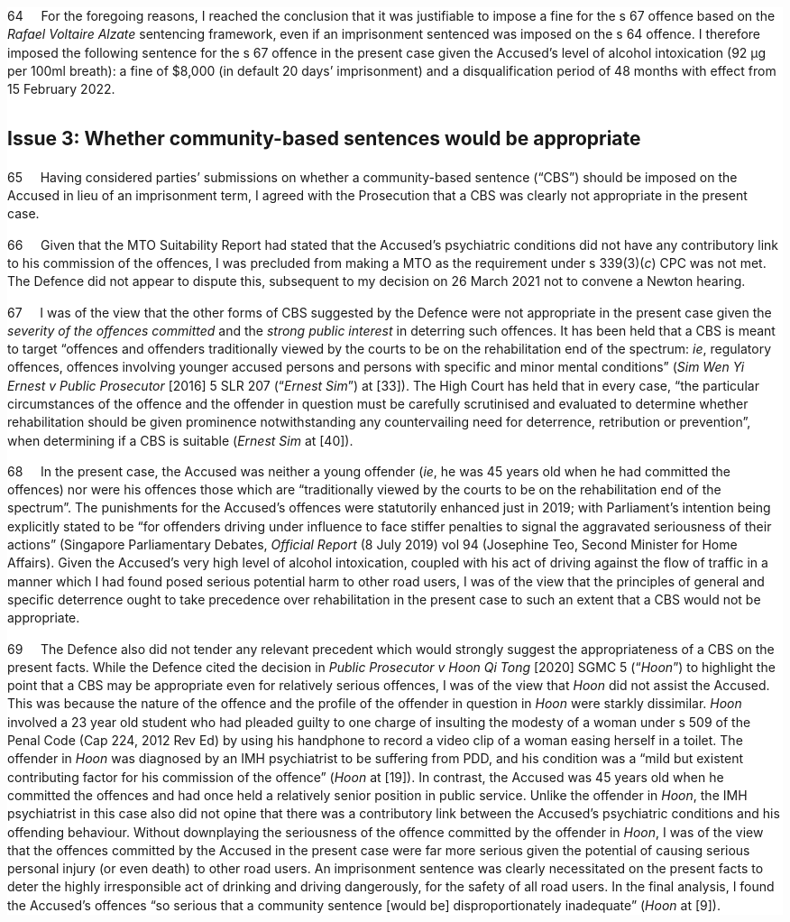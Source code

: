 64     For the foregoing reasons, I reached the conclusion that it was justifiable to impose a fine for the s 67 offence based on the _Rafael Voltaire Alzate_ sentencing framework, even if an imprisonment sentenced was imposed on the s 64 offence. I therefore imposed the following sentence for the s 67 offence in the present case given the Accused’s level of alcohol intoxication (92 μg per 100ml breath): a fine of $8,000 (in default 20 days’ imprisonment) and a disqualification period of 48 months with effect from 15 February 2022.

## Issue 3: Whether community-based sentences would be appropriate

65     Having considered parties’ submissions on whether a community-based sentence (“CBS”) should be imposed on the Accused in lieu of an imprisonment term, I agreed with the Prosecution that a CBS was clearly not appropriate in the present case.

66     Given that the MTO Suitability Report had stated that the Accused’s psychiatric conditions did not have any contributory link to his commission of the offences, I was precluded from making a MTO as the requirement under s 339(3)(_c_) CPC was not met. The Defence did not appear to dispute this, subsequent to my decision on 26 March 2021 not to convene a Newton hearing.

67     I was of the view that the other forms of CBS suggested by the Defence were not appropriate in the present case given the _severity of the offences committed_ and the _strong public interest_ in deterring such offences. It has been held that a CBS is meant to target “offences and offenders traditionally viewed by the courts to be on the rehabilitation end of the spectrum: _ie_, regulatory offences, offences involving younger accused persons and persons with specific and minor mental conditions” (_Sim Wen Yi Ernest v Public Prosecutor_ <span class="citation">\[2016\] 5 SLR 207</span> (“_Ernest Sim_”) at \[33\]). The High Court has held that in every case, “the particular circumstances of the offence and the offender in question must be carefully scrutinised and evaluated to determine whether rehabilitation should be given prominence notwithstanding any countervailing need for deterrence, retribution or prevention”, when determining if a CBS is suitable (_Ernest Sim_ at \[40\]).

68     In the present case, the Accused was neither a young offender (_ie_, he was 45 years old when he had committed the offences) nor were his offences those which are “traditionally viewed by the courts to be on the rehabilitation end of the spectrum”. The punishments for the Accused’s offences were statutorily enhanced just in 2019; with Parliament’s intention being explicitly stated to be “for offenders driving under influence to face stiffer penalties to signal the aggravated seriousness of their actions” (Singapore Parliamentary Debates, _Official Report_ (8 July 2019) vol 94 (Josephine Teo, Second Minister for Home Affairs). Given the Accused’s very high level of alcohol intoxication, coupled with his act of driving against the flow of traffic in a manner which I had found posed serious potential harm to other road users, I was of the view that the principles of general and specific deterrence ought to take precedence over rehabilitation in the present case to such an extent that a CBS would not be appropriate.

69     The Defence also did not tender any relevant precedent which would strongly suggest the appropriateness of a CBS on the present facts. While the Defence cited the decision in _Public Prosecutor v Hoon Qi Tong_ <span class="citation">\[2020\] SGMC 5</span> (“_Hoon_”) to highlight the point that a CBS may be appropriate even for relatively serious offences, I was of the view that _Hoon_ did not assist the Accused. This was because the nature of the offence and the profile of the offender in question in _Hoon_ were starkly dissimilar. _Hoon_ involved a 23 year old student who had pleaded guilty to one charge of insulting the modesty of a woman under s 509 of the Penal Code (Cap 224, 2012 Rev Ed) by using his handphone to record a video clip of a woman easing herself in a toilet. The offender in _Hoon_ was diagnosed by an IMH psychiatrist to be suffering from PDD, and his condition was a “mild but existent contributing factor for his commission of the offence” (_Hoon_ at \[19\]). In contrast, the Accused was 45 years old when he committed the offences and had once held a relatively senior position in public service. Unlike the offender in _Hoon_, the IMH psychiatrist in this case also did not opine that there was a contributory link between the Accused’s psychiatric conditions and his offending behaviour. Without downplaying the seriousness of the offence committed by the offender in _Hoon_, I was of the view that the offences committed by the Accused in the present case were far more serious given the potential of causing serious personal injury (or even death) to other road users. An imprisonment sentence was clearly necessitated on the present facts to deter the highly irresponsible act of drinking and driving dangerously, for the safety of all road users. In the final analysis, I found the Accused’s offences “so serious that a community sentence \[would be\] disproportionately inadequate” (_Hoon_ at \[9\]).
